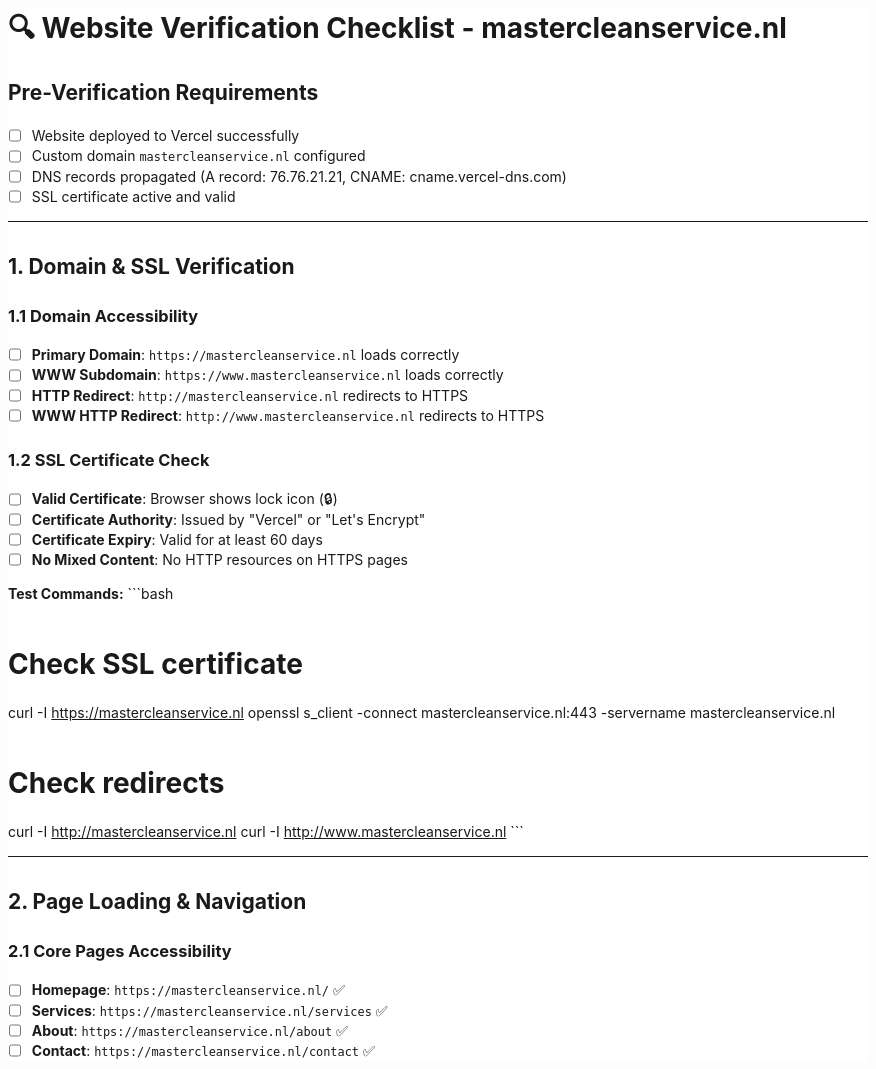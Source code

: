 # 🔍 Website Verification Checklist - mastercleanservice.nl

## Pre-Verification Requirements
- [ ] Website deployed to Vercel successfully
- [ ] Custom domain `mastercleanservice.nl` configured
- [ ] DNS records propagated (A record: 76.76.21.21, CNAME: cname.vercel-dns.com)
- [ ] SSL certificate active and valid

---

## 1. Domain & SSL Verification

### 1.1 Domain Accessibility
- [ ] **Primary Domain**: `https://mastercleanservice.nl` loads correctly
- [ ] **WWW Subdomain**: `https://www.mastercleanservice.nl` loads correctly
- [ ] **HTTP Redirect**: `http://mastercleanservice.nl` redirects to HTTPS
- [ ] **WWW HTTP Redirect**: `http://www.mastercleanservice.nl` redirects to HTTPS

### 1.2 SSL Certificate Check
- [ ] **Valid Certificate**: Browser shows lock icon (🔒)
- [ ] **Certificate Authority**: Issued by "Vercel" or "Let's Encrypt"
- [ ] **Certificate Expiry**: Valid for at least 60 days
- [ ] **No Mixed Content**: No HTTP resources on HTTPS pages

**Test Commands:**
\`\`\`bash
# Check SSL certificate
curl -I https://mastercleanservice.nl
openssl s_client -connect mastercleanservice.nl:443 -servername mastercleanservice.nl

# Check redirects
curl -I http://mastercleanservice.nl
curl -I http://www.mastercleanservice.nl
\`\`\`

---

## 2. Page Loading & Navigation

### 2.1 Core Pages Accessibility
- [ ] **Homepage**: `https://mastercleanservice.nl/` ✅
- [ ] **Services**: `https://mastercleanservice.nl/services` ✅
- [ ] **About**: `https://mastercleanservice.nl/about` ✅
- [ ] **Contact**: `https://mastercleanservice.nl/contact` ✅
